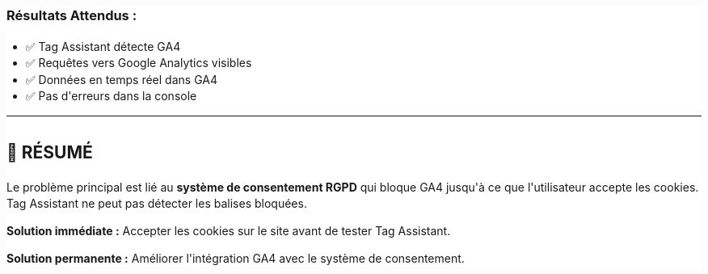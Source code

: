 ### **Résultats Attendus :**
- ✅ Tag Assistant détecte GA4
- ✅ Requêtes vers Google Analytics visibles
- ✅ Données en temps réel dans GA4
- ✅ Pas d'erreurs dans la console

---

## 🎯 **RÉSUMÉ**

Le problème principal est lié au **système de consentement RGPD** qui bloque GA4 jusqu'à ce que l'utilisateur accepte les cookies. Tag Assistant ne peut pas détecter les balises bloquées.

**Solution immédiate :** Accepter les cookies sur le site avant de tester Tag Assistant.

**Solution permanente :** Améliorer l'intégration GA4 avec le système de consentement.
